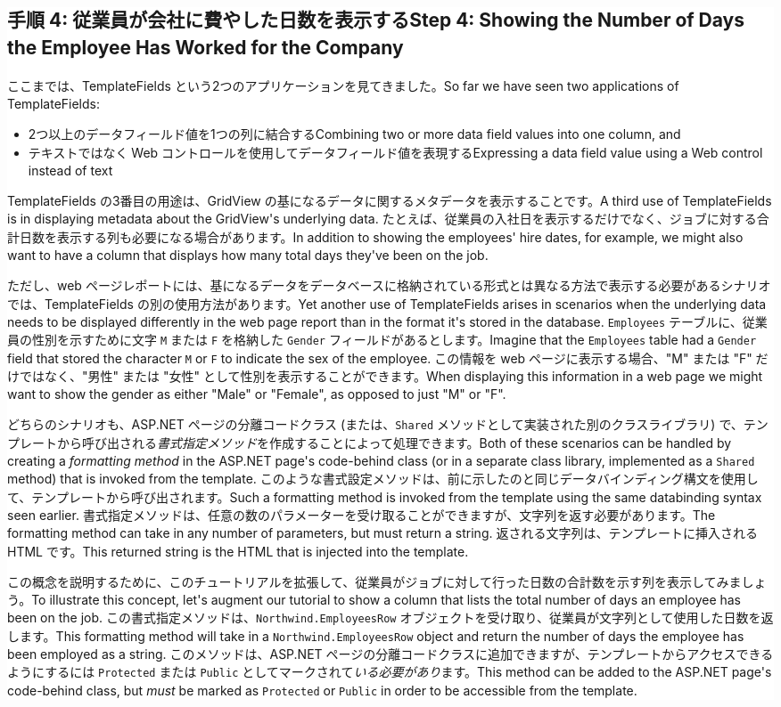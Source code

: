 ## <a name="step-4-showing-the-number-of-days-the-employee-has-worked-for-the-company"></a><span data-ttu-id="dc9f0-243">手順 4: 従業員が会社に費やした日数を表示する</span><span class="sxs-lookup"><span data-stu-id="dc9f0-243">Step 4: Showing the Number of Days the Employee Has Worked for the Company</span></span>

<span data-ttu-id="dc9f0-244">ここまでは、TemplateFields という2つのアプリケーションを見てきました。</span><span class="sxs-lookup"><span data-stu-id="dc9f0-244">So far we have seen two applications of TemplateFields:</span></span>

- <span data-ttu-id="dc9f0-245">2つ以上のデータフィールド値を1つの列に結合する</span><span class="sxs-lookup"><span data-stu-id="dc9f0-245">Combining two or more data field values into one column, and</span></span>
- <span data-ttu-id="dc9f0-246">テキストではなく Web コントロールを使用してデータフィールド値を表現する</span><span class="sxs-lookup"><span data-stu-id="dc9f0-246">Expressing a data field value using a Web control instead of text</span></span>

<span data-ttu-id="dc9f0-247">TemplateFields の3番目の用途は、GridView の基になるデータに関するメタデータを表示することです。</span><span class="sxs-lookup"><span data-stu-id="dc9f0-247">A third use of TemplateFields is in displaying metadata about the GridView's underlying data.</span></span> <span data-ttu-id="dc9f0-248">たとえば、従業員の入社日を表示するだけでなく、ジョブに対する合計日数を表示する列も必要になる場合があります。</span><span class="sxs-lookup"><span data-stu-id="dc9f0-248">In addition to showing the employees' hire dates, for example, we might also want to have a column that displays how many total days they've been on the job.</span></span>

<span data-ttu-id="dc9f0-249">ただし、web ページレポートには、基になるデータをデータベースに格納されている形式とは異なる方法で表示する必要があるシナリオでは、TemplateFields の別の使用方法があります。</span><span class="sxs-lookup"><span data-stu-id="dc9f0-249">Yet another use of TemplateFields arises in scenarios when the underlying data needs to be displayed differently in the web page report than in the format it's stored in the database.</span></span> <span data-ttu-id="dc9f0-250">`Employees` テーブルに、従業員の性別を示すために文字 `M` または `F` を格納した `Gender` フィールドがあるとします。</span><span class="sxs-lookup"><span data-stu-id="dc9f0-250">Imagine that the `Employees` table had a `Gender` field that stored the character `M` or `F` to indicate the sex of the employee.</span></span> <span data-ttu-id="dc9f0-251">この情報を web ページに表示する場合、"M" または "F" だけではなく、"男性" または "女性" として性別を表示することができます。</span><span class="sxs-lookup"><span data-stu-id="dc9f0-251">When displaying this information in a web page we might want to show the gender as either "Male" or "Female", as opposed to just "M" or "F".</span></span>

<span data-ttu-id="dc9f0-252">どちらのシナリオも、ASP.NET ページの分離コードクラス (または、`Shared` メソッドとして実装された別のクラスライブラリ) で、テンプレートから呼び出される*書式指定メソッド*を作成することによって処理できます。</span><span class="sxs-lookup"><span data-stu-id="dc9f0-252">Both of these scenarios can be handled by creating a *formatting method* in the ASP.NET page's code-behind class (or in a separate class library, implemented as a `Shared` method) that is invoked from the template.</span></span> <span data-ttu-id="dc9f0-253">このような書式設定メソッドは、前に示したのと同じデータバインディング構文を使用して、テンプレートから呼び出されます。</span><span class="sxs-lookup"><span data-stu-id="dc9f0-253">Such a formatting method is invoked from the template using the same databinding syntax seen earlier.</span></span> <span data-ttu-id="dc9f0-254">書式指定メソッドは、任意の数のパラメーターを受け取ることができますが、文字列を返す必要があります。</span><span class="sxs-lookup"><span data-stu-id="dc9f0-254">The formatting method can take in any number of parameters, but must return a string.</span></span> <span data-ttu-id="dc9f0-255">返される文字列は、テンプレートに挿入される HTML です。</span><span class="sxs-lookup"><span data-stu-id="dc9f0-255">This returned string is the HTML that is injected into the template.</span></span>

<span data-ttu-id="dc9f0-256">この概念を説明するために、このチュートリアルを拡張して、従業員がジョブに対して行った日数の合計数を示す列を表示してみましょう。</span><span class="sxs-lookup"><span data-stu-id="dc9f0-256">To illustrate this concept, let's augment our tutorial to show a column that lists the total number of days an employee has been on the job.</span></span> <span data-ttu-id="dc9f0-257">この書式指定メソッドは、`Northwind.EmployeesRow` オブジェクトを受け取り、従業員が文字列として使用した日数を返します。</span><span class="sxs-lookup"><span data-stu-id="dc9f0-257">This formatting method will take in a `Northwind.EmployeesRow` object and return the number of days the employee has been employed as a string.</span></span> <span data-ttu-id="dc9f0-258">このメソッドは、ASP.NET ページの分離コードクラスに追加できますが、テンプレートからアクセスできるようにするには `Protected` または `Public` としてマークされて*いる必要があり*ます。</span><span class="sxs-lookup"><span data-stu-id="dc9f0-258">This method can be added to the ASP.NET page's code-behind class, but *must* be marked as `Protected` or `Public` in order to be accessible from the template.</span></span>
